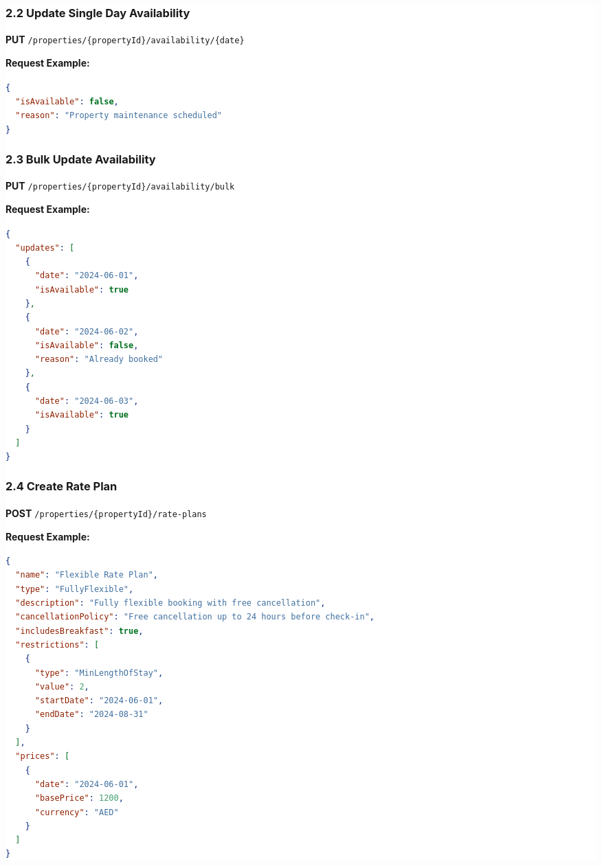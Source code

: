 ### 2.2 Update Single Day Availability
**PUT** `/properties/{propertyId}/availability/{date}`

**Request Example:**
```json
{
  "isAvailable": false,
  "reason": "Property maintenance scheduled"
}
```

### 2.3 Bulk Update Availability
**PUT** `/properties/{propertyId}/availability/bulk`

**Request Example:**
```json
{
  "updates": [
    {
      "date": "2024-06-01",
      "isAvailable": true
    },
    {
      "date": "2024-06-02",
      "isAvailable": false,
      "reason": "Already booked"
    },
    {
      "date": "2024-06-03",
      "isAvailable": true
    }
  ]
}
```

### 2.4 Create Rate Plan
**POST** `/properties/{propertyId}/rate-plans`

**Request Example:**
```json
{
  "name": "Flexible Rate Plan",
  "type": "FullyFlexible",
  "description": "Fully flexible booking with free cancellation",
  "cancellationPolicy": "Free cancellation up to 24 hours before check-in",
  "includesBreakfast": true,
  "restrictions": [
    {
      "type": "MinLengthOfStay",
      "value": 2,
      "startDate": "2024-06-01",
      "endDate": "2024-08-31"
    }
  ],
  "prices": [
    {
      "date": "2024-06-01",
      "basePrice": 1200,
      "currency": "AED"
    }
  ]
}
```
